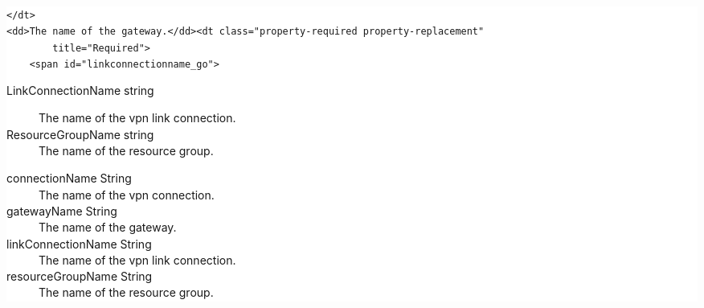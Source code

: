     </dt>
    <dd>The name of the gateway.</dd><dt class="property-required property-replacement"
            title="Required">
        <span id="linkconnectionname_go">
<a data-swiftype-name="resource-property" data-swiftype-type="text" href="#linkconnectionname_go" style="color: inherit; text-decoration: inherit;">Link<wbr>Connection<wbr>Name</a>
</span>
        <span class="property-indicator"></span>
        <span class="property-type">string</span>
    </dt>
    <dd>The name of the vpn link connection.</dd><dt class="property-required property-replacement"
            title="Required">
        <span id="resourcegroupname_go">
<a data-swiftype-name="resource-property" data-swiftype-type="text" href="#resourcegroupname_go" style="color: inherit; text-decoration: inherit;">Resource<wbr>Group<wbr>Name</a>
</span>
        <span class="property-indicator"></span>
        <span class="property-type">string</span>
    </dt>
    <dd>The name of the resource group.</dd></dl>
</pulumi-choosable>
</div>

<div>
<pulumi-choosable type="language" values="java">
<dl class="resources-properties"><dt class="property-required property-replacement"
            title="Required">
        <span id="connectionname_java">
<a data-swiftype-name="resource-property" data-swiftype-type="text" href="#connectionname_java" style="color: inherit; text-decoration: inherit;">connection<wbr>Name</a>
</span>
        <span class="property-indicator"></span>
        <span class="property-type">String</span>
    </dt>
    <dd>The name of the vpn connection.</dd><dt class="property-required property-replacement"
            title="Required">
        <span id="gatewayname_java">
<a data-swiftype-name="resource-property" data-swiftype-type="text" href="#gatewayname_java" style="color: inherit; text-decoration: inherit;">gateway<wbr>Name</a>
</span>
        <span class="property-indicator"></span>
        <span class="property-type">String</span>
    </dt>
    <dd>The name of the gateway.</dd><dt class="property-required property-replacement"
            title="Required">
        <span id="linkconnectionname_java">
<a data-swiftype-name="resource-property" data-swiftype-type="text" href="#linkconnectionname_java" style="color: inherit; text-decoration: inherit;">link<wbr>Connection<wbr>Name</a>
</span>
        <span class="property-indicator"></span>
        <span class="property-type">String</span>
    </dt>
    <dd>The name of the vpn link connection.</dd><dt class="property-required property-replacement"
            title="Required">
        <span id="resourcegroupname_java">
<a data-swiftype-name="resource-property" data-swiftype-type="text" href="#resourcegroupname_java" style="color: inherit; text-decoration: inherit;">resource<wbr>Group<wbr>Name</a>
</span>
        <span class="property-indicator"></span>
        <span class="property-type">String</span>
    </dt>
    <dd>The name of the resource group.</dd></dl>
</pulumi-choosable>
</div>